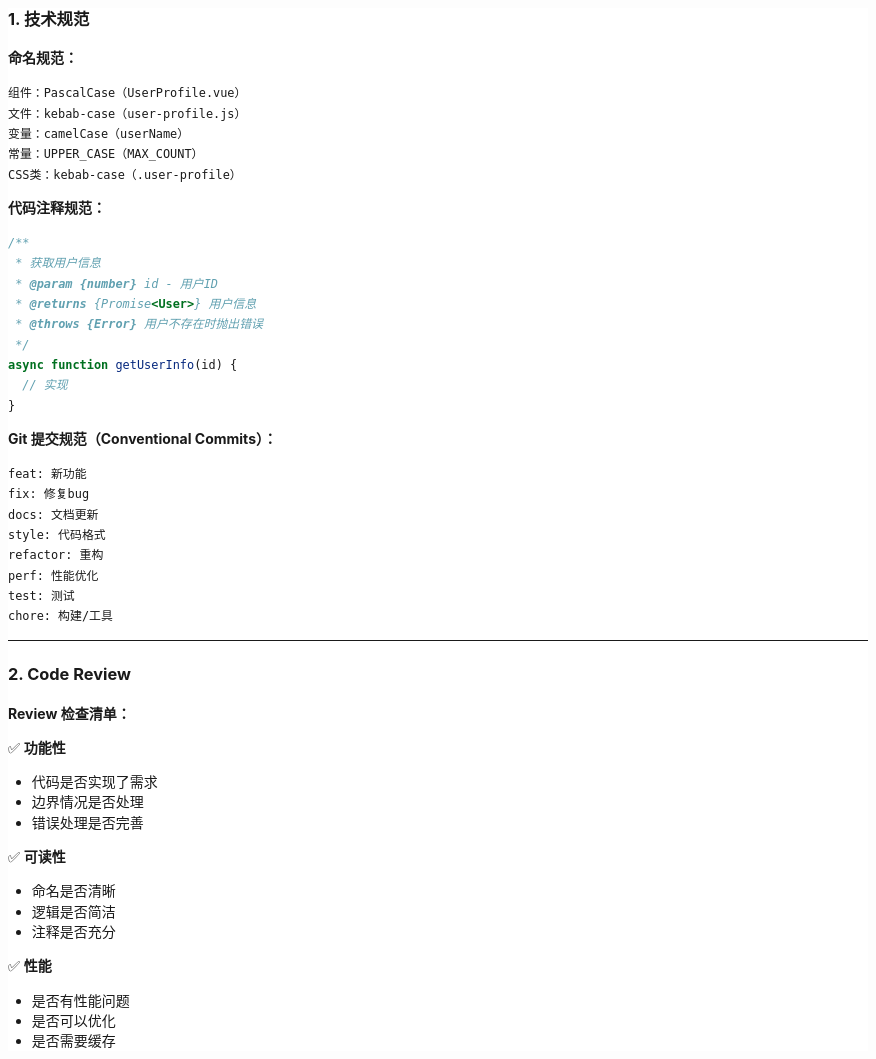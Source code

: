 ### 1. 技术规范

**命名规范：**
```
组件：PascalCase（UserProfile.vue）
文件：kebab-case（user-profile.js）
变量：camelCase（userName）
常量：UPPER_CASE（MAX_COUNT）
CSS类：kebab-case（.user-profile）
```

**代码注释规范：**
```javascript
/**
 * 获取用户信息
 * @param {number} id - 用户ID
 * @returns {Promise<User>} 用户信息
 * @throws {Error} 用户不存在时抛出错误
 */
async function getUserInfo(id) {
  // 实现
}
```

**Git 提交规范（Conventional Commits）：**
```
feat: 新功能
fix: 修复bug
docs: 文档更新
style: 代码格式
refactor: 重构
perf: 性能优化
test: 测试
chore: 构建/工具
```

---

### 2. Code Review

**Review 检查清单：**

✅ **功能性**
- 代码是否实现了需求
- 边界情况是否处理
- 错误处理是否完善

✅ **可读性**
- 命名是否清晰
- 逻辑是否简洁
- 注释是否充分

✅ **性能**
- 是否有性能问题
- 是否可以优化
- 是否需要缓存
